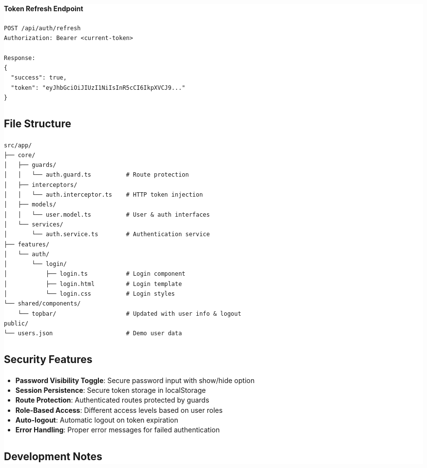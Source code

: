 ```
```

#### Token Refresh Endpoint

```
POST /api/auth/refresh
Authorization: Bearer <current-token>

Response:
{
  "success": true,
  "token": "eyJhbGciOiJIUzI1NiIsInR5cCI6IkpXVCJ9..."
}
```

## File Structure

```
src/app/
├── core/
│   ├── guards/
│   │   └── auth.guard.ts          # Route protection
│   ├── interceptors/
│   │   └── auth.interceptor.ts    # HTTP token injection
│   ├── models/
│   │   └── user.model.ts          # User & auth interfaces
│   └── services/
│       └── auth.service.ts        # Authentication service
├── features/
│   └── auth/
│       └── login/
│           ├── login.ts           # Login component
│           ├── login.html         # Login template
│           └── login.css          # Login styles
└── shared/components/
    └── topbar/                    # Updated with user info & logout
public/
└── users.json                     # Demo user data
```

## Security Features

- **Password Visibility Toggle**: Secure password input with show/hide option
- **Session Persistence**: Secure token storage in localStorage
- **Route Protection**: Authenticated routes protected by guards
- **Role-Based Access**: Different access levels based on user roles
- **Auto-logout**: Automatic logout on token expiration
- **Error Handling**: Proper error messages for failed authentication

## Development Notes
